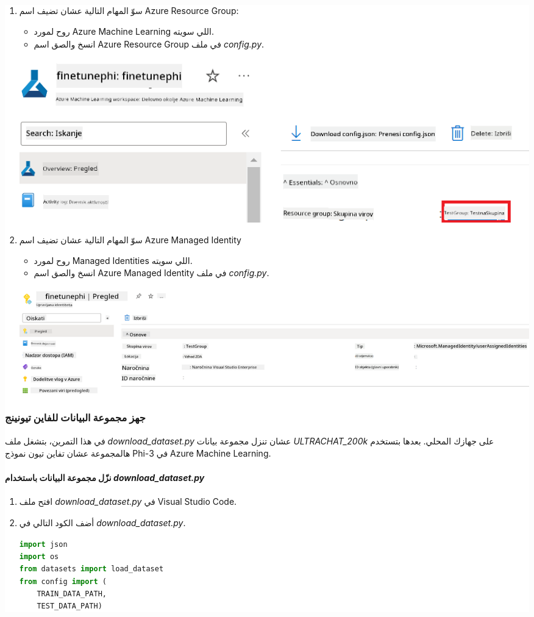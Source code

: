 1. سوّ المهام التالية عشان تضيف اسم Azure Resource Group:

    - روح لمورد Azure Machine Learning اللي سويته.
    - انسخ والصق اسم Azure Resource Group في ملف *config.py*.

    ![لقِ اسم مجموعة الموارد.](../../../../../../translated_images/01-16-find-AZML-resourcegroup.0647be51d3f1b8183995949df5866455e5532ef1c3d1f93b33dc9a91d615e882.sl.png)

2. سوّ المهام التالية عشان تضيف اسم Azure Managed Identity

    - روح لمورد Managed Identities اللي سويته.
    - انسخ والصق اسم Azure Managed Identity في ملف *config.py*.

    ![لقِ UAI.](../../../../../../translated_images/01-17-find-uai.b0fe7164cacc93b03c3c534daee68da244de6de4e6dcbc2a4e9df43403eb0f1b.sl.png)

### جهز مجموعة البيانات للفاين تيونينج

في هذا التمرين، بتشغل ملف *download_dataset.py* عشان تنزل مجموعة بيانات *ULTRACHAT_200k* على جهازك المحلي. بعدها بتستخدم هالمجموعة عشان تفاين تيون نموذج Phi-3 في Azure Machine Learning.

#### نزّل مجموعة البيانات باستخدام *download_dataset.py*

1. افتح ملف *download_dataset.py* في Visual Studio Code.

1. أضف الكود التالي في *download_dataset.py*.

    ```python
    import json
    import os
    from datasets import load_dataset
    from config import (
        TRAIN_DATA_PATH,
        TEST_DATA_PATH)
